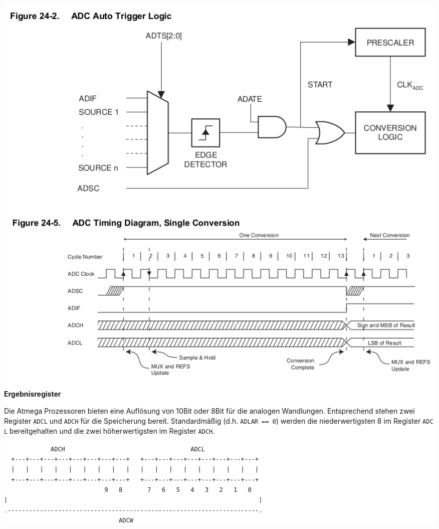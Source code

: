 ![Bild](./images/14_ADC/ADCTrigger.png "megaAVR® Data Sheet, Seite 247 [^megaAVR]")

![Bild](./images/14_ADC/TimeLineADC.png "megaAVR® Data Sheet, Seite 250 [^megaAVR]")

**Ergebnisregister**

Die Atmega Prozessoren bieten eine Auflösung von 10Bit oder 8Bit für die analogen Wandlungen. Entsprechend stehen zwei Register `ADCL` und `ADCH` für die Speicherung bereit. Standardmäßig (d.h. `ADLAR == 0`) werden die niederwertigsten 8 im Register `ADCL` bereitgehalten und die zwei höherwertigsten im Register `ADCH`.


```ascii
             ADCH                                   ADCL
  +---+---+---+---+---+---+---+---+   +---+---+---+---+---+---+---+---+
  |   |   |   |   |   |   |   |   |   |   |   |   |   |   |   |   |   |
  +---+---+---+---+---+---+---+---+   +---+---+---+---+---+---+---+---+
                            9   8       7   6   5   4   3   2   1   0
|                                                                      |
.----------------------------------------------------------------------.
                                ADCW

```


[^OPAMP]: Wikipedia, Autor Omegatron - Eigenes Werk, CC BY-SA 3.0, https://commons.wikimedia.org/w/index.php?curid=983276
[^megaAVR]: Firma Microchip, megaAVR® Data Sheet, [Link](http://ww1.microchip.com/downloads/en/DeviceDoc/ATmega48A-PA-88A-PA-168A-PA-328-P-DS-DS40002061A.pdf)
[^Texas_TLC]: Firma Texas Instruments, Datenblatt AD-Wandler 8 Bit DIL-8, TLC0831, TLC0831IP
[^megaAVR]: Firma Microchip, megaAVR® Data Sheet, [Link](http://ww1.microchip.com/downloads/en/DeviceDoc/ATmega48A-PA-88A-PA-168A-PA-328-P-DS-DS40002061A.pdf)
[^megaAVR2560]: Firma Atmel, Atmel ATmega640/V-1280/V-1281/V-2560/V-2561/V, Seite 281, [Link](https://ww1.microchip.com/downloads/en/devicedoc/atmel-2549-8-bit-avr-microcontroller-atmega640-1280-1281-2560-2561_datasheet.pdf)
[^megaAVR]: Firma Microchip, megaAVR® Data Sheet, [Link](http://ww1.microchip.com/downloads/en/DeviceDoc/ATmega48A-PA-88A-PA-168A-PA-328-P-DS-DS40002061A.pdf)
